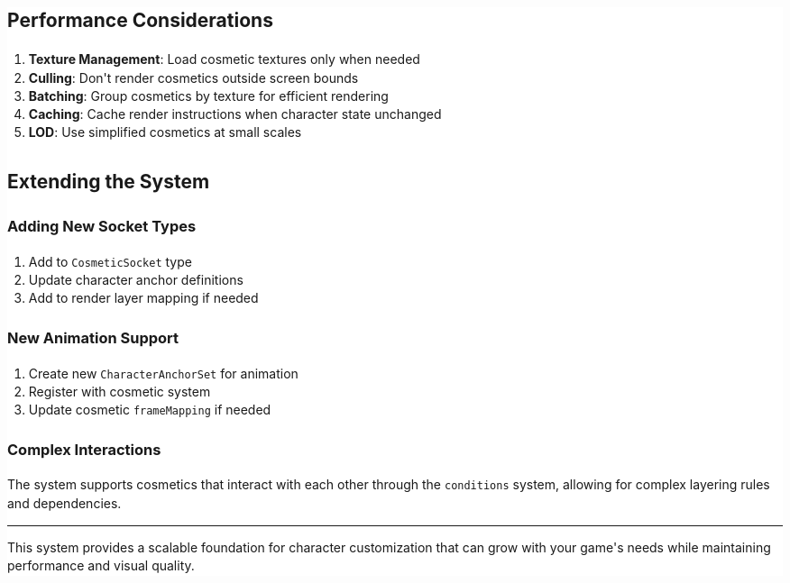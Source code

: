 ## Performance Considerations

1. **Texture Management**: Load cosmetic textures only when needed
2. **Culling**: Don't render cosmetics outside screen bounds
3. **Batching**: Group cosmetics by texture for efficient rendering
4. **Caching**: Cache render instructions when character state unchanged
5. **LOD**: Use simplified cosmetics at small scales

## Extending the System

### Adding New Socket Types

1. Add to `CosmeticSocket` type
2. Update character anchor definitions
3. Add to render layer mapping if needed

### New Animation Support

1. Create new `CharacterAnchorSet` for animation
2. Register with cosmetic system
3. Update cosmetic `frameMapping` if needed

### Complex Interactions

The system supports cosmetics that interact with each other through the `conditions` system, allowing for complex layering rules and dependencies.

---

This system provides a scalable foundation for character customization that can grow with your game's needs while maintaining performance and visual quality.